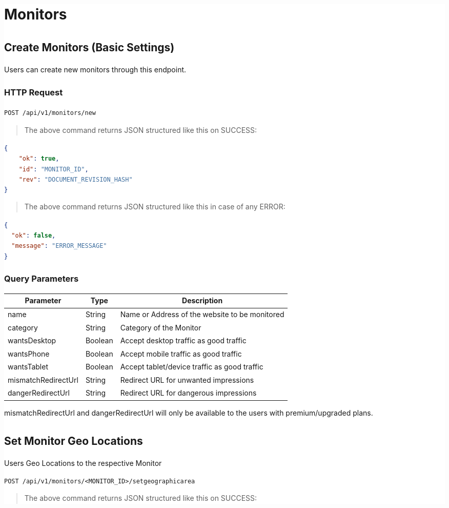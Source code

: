 # Monitors

## Create Monitors (Basic Settings)

Users can create new monitors through this endpoint.

### HTTP Request

`POST /api/v1/monitors/new`

> The above command returns JSON structured like this on SUCCESS:

```json
{
    "ok": true,
    "id": "MONITOR_ID",
    "rev": "DOCUMENT_REVISION_HASH"
}
```

> The above command returns JSON structured like this in case of any ERROR:

```json
{
  "ok": false,
  "message": "ERROR_MESSAGE"
}
```

### Query Parameters

Parameter | Type | Description
--------- | ------- | -----------
name | String | Name or Address of the website to be monitored
category | String | Category of the Monitor
wantsDesktop | Boolean | Accept desktop traffic as good traffic
wantsPhone | Boolean | Accept mobile traffic as good traffic
wantsTablet | Boolean | Accept tablet/device traffic as good traffic
mismatchRedirectUrl | String | Redirect URL for unwanted impressions
dangerRedirectUrl | String | Redirect URL for dangerous impressions

<aside class="notice">
mismatchRedirectUrl and dangerRedirectUrl will only be available to the users with premium/upgraded plans.
</aside>

## Set Monitor Geo Locations

Users Geo Locations to the respective Monitor

`POST /api/v1/monitors/<MONITOR_ID>/setgeographicarea`

> The above command returns JSON structured like this on SUCCESS:
